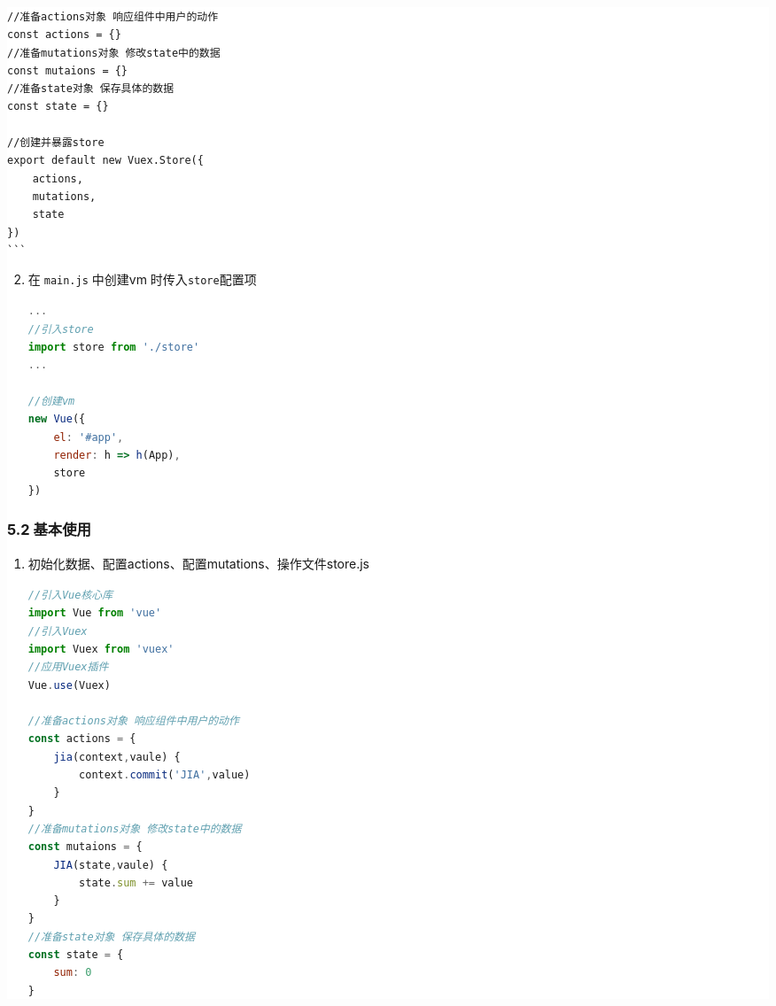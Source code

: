     //准备actions对象 响应组件中用户的动作
    const actions = {}
    //准备mutations对象 修改state中的数据
    const mutaions = {}
    //准备state对象 保存具体的数据
    const state = {}
    
    //创建并暴露store
    export default new Vuex.Store({
        actions,
        mutations,
        state
    })
    ```

2. 在 `main.js` 中创建vm 时传入`store`配置项

    ```js
    ...
    //引入store
    import store from './store'
    ...
    
    //创建vm
    new Vue({
    	el: '#app',
    	render: h => h(App),
    	store
    })
    ```


### 5.2 基本使用

1. 初始化数据、配置actions、配置mutations、操作文件store.js

    ```js
    //引入Vue核心库
    import Vue from 'vue'
    //引入Vuex
    import Vuex from 'vuex'
    //应用Vuex插件
    Vue.use(Vuex)
    
    //准备actions对象 响应组件中用户的动作
    const actions = {
        jia(context,vaule) {
            context.commit('JIA',value)
        }
    }
    //准备mutations对象 修改state中的数据
    const mutaions = {
        JIA(state,vaule) {
            state.sum += value
        }
    }
    //准备state对象 保存具体的数据
    const state = {
        sum: 0
    }
    